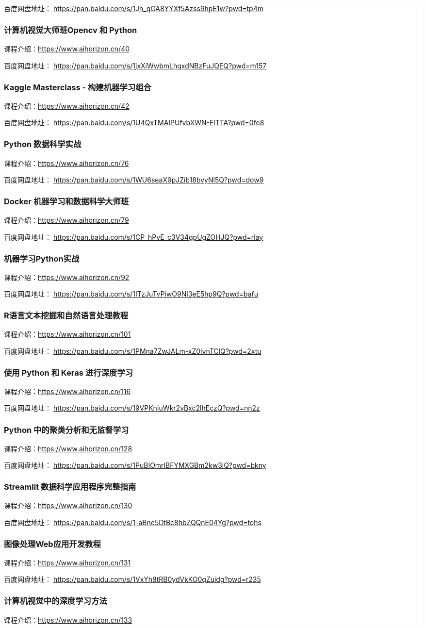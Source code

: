 百度网盘地址： https://pan.baidu.com/s/1Jh_qGA8YYXf5Azss9hpE1w?pwd=tp4m

### 计算机视觉大师班Opencv 和 Python
课程介绍：https://www.aihorizon.cn/40

百度网盘地址： https://pan.baidu.com/s/1jxXiWwbmLhqxdNBzFuJQEQ?pwd=m157

### Kaggle Masterclass - 构建机器学习组合
课程介绍：https://www.aihorizon.cn/42

百度网盘地址： https://pan.baidu.com/s/1U4QxTMAIPUfvbXWN-FlTTA?pwd=0fe8

### Python 数据科学实战
课程介绍：https://www.aihorizon.cn/76

百度网盘地址： https://pan.baidu.com/s/1WU6seaX9pJZib18bvyNl5Q?pwd=dow9

### Docker 机器学习和数据科学大师班
课程介绍：https://www.aihorizon.cn/79

百度网盘地址： https://pan.baidu.com/s/1CP_hPvE_c3V34gpUgZOHJQ?pwd=rlay

### 机器学习Python实战
课程介绍：https://www.aihorizon.cn/92

百度网盘地址： https://pan.baidu.com/s/1ITzJuTvPiwO9Nl3eE5hp9Q?pwd=bafu

### R语言文本挖掘和自然语言处理教程
课程介绍：https://www.aihorizon.cn/101

百度网盘地址： https://pan.baidu.com/s/1PMna7ZwJALm-xZ0lvnTClQ?pwd=2xtu

### 使用 Python 和 Keras 进行深度学习
课程介绍：https://www.aihorizon.cn/116

百度网盘地址： https://pan.baidu.com/s/19VPKnIuWkr2vBxc2lhEczQ?pwd=nn2z

### Python 中的聚类分析和无监督学习
课程介绍：https://www.aihorizon.cn/128

百度网盘地址： https://pan.baidu.com/s/1PuBIOmrlBFYMXGBm2kw3iQ?pwd=bkny

### Streamlit 数据科学应用程序完整指南
课程介绍：https://www.aihorizon.cn/130

百度网盘地址： https://pan.baidu.com/s/1-aBne5DtBc8hbZQQnE04Yg?pwd=tohs

### 图像处理Web应用开发教程
课程介绍：https://www.aihorizon.cn/131

百度网盘地址： https://pan.baidu.com/s/1VxYh8tRB0ydVkKO0qZuidg?pwd=r235

### 计算机视觉中的深度学习方法
课程介绍：https://www.aihorizon.cn/133
